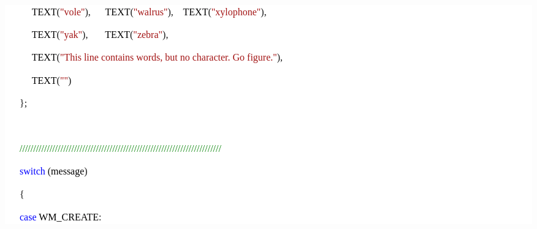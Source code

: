 <span style="font-size: 12pt; font-family: &quot;微软雅黑&quot;,&quot;sans-serif&quot;; mso-hansi-font-family: 'Times New Roman'; mso-bidi-font-family: 'Times New Roman'; mso-font-kerning: 0pt; mso-no-proof: yes;" lang="EN-US"><span style="mso-tab-count: 2;">&nbsp;&nbsp;&nbsp;&nbsp;&nbsp;&nbsp;&nbsp;&nbsp;&nbsp;&nbsp; </span><span style="color: #010001;">TEXT</span>(<span style="color: #a31515;">"vole"</span>),<span style="mso-spacerun: yes;">&nbsp;&nbsp;&nbsp;&nbsp;&nbsp; </span><span style="color: #010001;">TEXT</span>(<span style="color: #a31515;">"walrus"</span>),<span style="mso-spacerun: yes;">&nbsp;&nbsp;&nbsp; </span><span style="color: #010001;">TEXT</span>(<span style="color: #a31515;">"xylophone"</span>), </span>

<span style="font-size: 12pt; font-family: &quot;微软雅黑&quot;,&quot;sans-serif&quot;; mso-hansi-font-family: 'Times New Roman'; mso-bidi-font-family: 'Times New Roman'; mso-font-kerning: 0pt; mso-no-proof: yes;" lang="EN-US"><span style="mso-tab-count: 2;">&nbsp;&nbsp;&nbsp;&nbsp;&nbsp;&nbsp;&nbsp;&nbsp;&nbsp;&nbsp; </span><span style="color: #010001;">TEXT</span>(<span style="color: #a31515;">"yak"</span>),<span style="mso-spacerun: yes;">&nbsp;&nbsp;&nbsp;&nbsp;&nbsp;&nbsp; </span><span style="color: #010001;">TEXT</span>(<span style="color: #a31515;">"zebra"</span>),</span>

<span style="font-size: 12pt; font-family: &quot;微软雅黑&quot;,&quot;sans-serif&quot;; mso-hansi-font-family: 'Times New Roman'; mso-bidi-font-family: 'Times New Roman'; mso-font-kerning: 0pt; mso-no-proof: yes;" lang="EN-US"><span style="mso-tab-count: 2;">&nbsp;&nbsp;&nbsp;&nbsp;&nbsp;&nbsp;&nbsp;&nbsp;&nbsp;&nbsp; </span><span style="color: #010001;">TEXT</span>(<span style="color: #a31515;">"This line contains words, but no character. Go figure."</span>),</span>

<span style="font-size: 12pt; font-family: &quot;微软雅黑&quot;,&quot;sans-serif&quot;; mso-hansi-font-family: 'Times New Roman'; mso-bidi-font-family: 'Times New Roman'; mso-font-kerning: 0pt; mso-no-proof: yes;" lang="EN-US"><span style="mso-tab-count: 2;">&nbsp;&nbsp;&nbsp;&nbsp;&nbsp;&nbsp;&nbsp;&nbsp;&nbsp;&nbsp; </span><span style="color: #010001;">TEXT</span>(<span style="color: #a31515;">""</span>)</span>

<span style="font-size: 12pt; font-family: &quot;微软雅黑&quot;,&quot;sans-serif&quot;; mso-hansi-font-family: 'Times New Roman'; mso-bidi-font-family: 'Times New Roman'; mso-font-kerning: 0pt; mso-no-proof: yes;" lang="EN-US"><span style="mso-tab-count: 1;">&nbsp;&nbsp;&nbsp;&nbsp;&nbsp; </span>}; </span>

<span style="font-size: 12pt; font-family: &quot;微软雅黑&quot;,&quot;sans-serif&quot;; mso-hansi-font-family: 'Times New Roman'; mso-bidi-font-family: 'Times New Roman'; mso-font-kerning: 0pt; mso-no-proof: yes;" lang="EN-US">&nbsp;</span>

<span style="font-size: 12pt; font-family: &quot;微软雅黑&quot;,&quot;sans-serif&quot;; mso-hansi-font-family: 'Times New Roman'; mso-bidi-font-family: 'Times New Roman'; mso-font-kerning: 0pt; mso-no-proof: yes;" lang="EN-US"><span style="mso-tab-count: 1;">&nbsp;&nbsp;&nbsp;&nbsp;&nbsp; </span><span style="color: green;">//////////////////////////////////////////////////////////////////////////</span></span>

<span style="font-size: 12pt; font-family: &quot;微软雅黑&quot;,&quot;sans-serif&quot;; mso-hansi-font-family: 'Times New Roman'; mso-bidi-font-family: 'Times New Roman'; mso-font-kerning: 0pt; mso-no-proof: yes;" lang="EN-US"><span style="mso-tab-count: 1;">&nbsp;&nbsp;&nbsp;&nbsp;&nbsp; </span><span style="color: blue;">switch</span> (<span style="color: #010001;">message</span>)</span>

<span style="font-size: 12pt; font-family: &quot;微软雅黑&quot;,&quot;sans-serif&quot;; mso-hansi-font-family: 'Times New Roman'; mso-bidi-font-family: 'Times New Roman'; mso-font-kerning: 0pt; mso-no-proof: yes;" lang="EN-US"><span style="mso-tab-count: 1;">&nbsp;&nbsp;&nbsp;&nbsp;&nbsp; </span>{</span>

<span style="font-size: 12pt; font-family: &quot;微软雅黑&quot;,&quot;sans-serif&quot;; mso-hansi-font-family: 'Times New Roman'; mso-bidi-font-family: 'Times New Roman'; mso-font-kerning: 0pt; mso-no-proof: yes;" lang="EN-US"><span style="mso-tab-count: 1;">&nbsp;&nbsp;&nbsp;&nbsp;&nbsp; </span><span style="color: blue;">case</span> <span style="color: #010001;">WM_CREATE</span>:</span>
